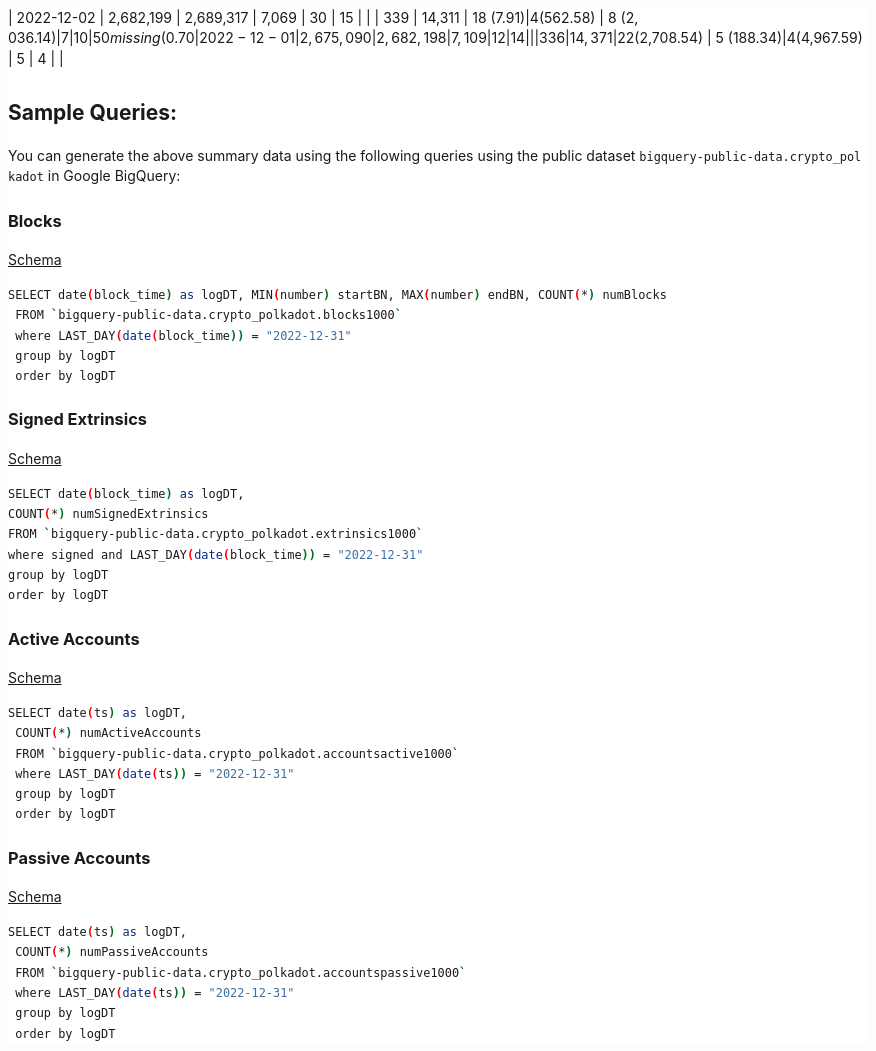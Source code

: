| 2022-12-02 | 2,682,199 | 2,689,317 | 7,069 | 30 | 15 |  |  | 339 | 14,311 | 18 ($7.91) | 4 ($562.58) | 8 ($2,036.14) | 7 | 10 | 50 missing (0.70%) |
| 2022-12-01 | 2,675,090 | 2,682,198 | 7,109 | 12 | 14 |  |  | 336 | 14,371 | 22 ($2,708.54) | 5 ($188.34) | 4 ($4,967.59) | 5 | 4 |  |

## Sample Queries:
You can generate the above summary data using the following queries using the public dataset `bigquery-public-data.crypto_polkadot` in Google BigQuery:


### Blocks 

[Schema](https://github.com/colorfulnotion/substrate-etl/blob/main/schema/blocks.json)

```bash
SELECT date(block_time) as logDT, MIN(number) startBN, MAX(number) endBN, COUNT(*) numBlocks 
 FROM `bigquery-public-data.crypto_polkadot.blocks1000`  
 where LAST_DAY(date(block_time)) = "2022-12-31" 
 group by logDT 
 order by logDT
```

### Signed Extrinsics 

[Schema](https://github.com/colorfulnotion/substrate-etl/blob/main/schema/extrinsics.json)

```bash
SELECT date(block_time) as logDT, 
COUNT(*) numSignedExtrinsics 
FROM `bigquery-public-data.crypto_polkadot.extrinsics1000`  
where signed and LAST_DAY(date(block_time)) = "2022-12-31" 
group by logDT 
order by logDT
```

### Active Accounts 

[Schema](https://github.com/colorfulnotion/substrate-etl/blob/main/schema/accountsactive.json)

```bash
SELECT date(ts) as logDT, 
 COUNT(*) numActiveAccounts 
 FROM `bigquery-public-data.crypto_polkadot.accountsactive1000` 
 where LAST_DAY(date(ts)) = "2022-12-31" 
 group by logDT 
 order by logDT
```

### Passive Accounts 

[Schema](https://github.com/colorfulnotion/substrate-etl/blob/main/schema/accountspassive.json)

```bash
SELECT date(ts) as logDT, 
 COUNT(*) numPassiveAccounts 
 FROM `bigquery-public-data.crypto_polkadot.accountspassive1000` 
 where LAST_DAY(date(ts)) = "2022-12-31" 
 group by logDT 
 order by logDT
```
